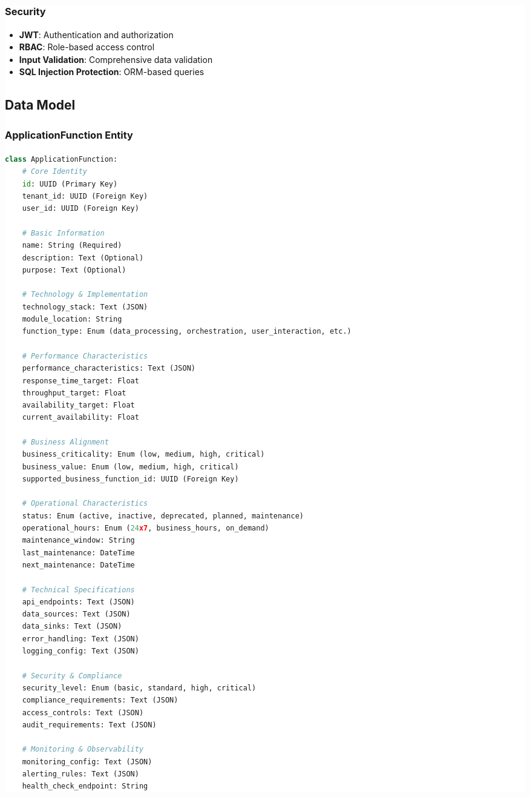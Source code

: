 ### Security
- **JWT**: Authentication and authorization
- **RBAC**: Role-based access control
- **Input Validation**: Comprehensive data validation
- **SQL Injection Protection**: ORM-based queries

## Data Model

### ApplicationFunction Entity

```python
class ApplicationFunction:
    # Core Identity
    id: UUID (Primary Key)
    tenant_id: UUID (Foreign Key)
    user_id: UUID (Foreign Key)
    
    # Basic Information
    name: String (Required)
    description: Text (Optional)
    purpose: Text (Optional)
    
    # Technology & Implementation
    technology_stack: Text (JSON)
    module_location: String
    function_type: Enum (data_processing, orchestration, user_interaction, etc.)
    
    # Performance Characteristics
    performance_characteristics: Text (JSON)
    response_time_target: Float
    throughput_target: Float
    availability_target: Float
    current_availability: Float
    
    # Business Alignment
    business_criticality: Enum (low, medium, high, critical)
    business_value: Enum (low, medium, high, critical)
    supported_business_function_id: UUID (Foreign Key)
    
    # Operational Characteristics
    status: Enum (active, inactive, deprecated, planned, maintenance)
    operational_hours: Enum (24x7, business_hours, on_demand)
    maintenance_window: String
    last_maintenance: DateTime
    next_maintenance: DateTime
    
    # Technical Specifications
    api_endpoints: Text (JSON)
    data_sources: Text (JSON)
    data_sinks: Text (JSON)
    error_handling: Text (JSON)
    logging_config: Text (JSON)
    
    # Security & Compliance
    security_level: Enum (basic, standard, high, critical)
    compliance_requirements: Text (JSON)
    access_controls: Text (JSON)
    audit_requirements: Text (JSON)
    
    # Monitoring & Observability
    monitoring_config: Text (JSON)
    alerting_rules: Text (JSON)
    health_check_endpoint: String
```